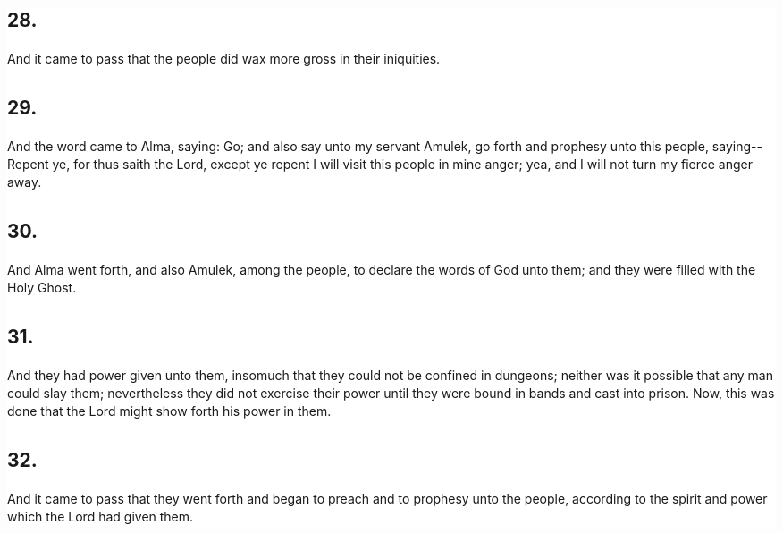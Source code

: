 ## 28.
And it came to pass that the people did wax more gross in their iniquities.
## 29.
And the word came to Alma, saying: Go; and also say unto my servant Amulek, go forth and prophesy unto this people, saying--Repent ye, for thus saith the Lord, except ye repent I will visit this people in mine anger; yea, and I will not turn my fierce anger away.
## 30.
And Alma went forth, and also Amulek, among the people, to declare the words of God unto them; and they were filled with the Holy Ghost.
## 31.
And they had power given unto them, insomuch that they could not be confined in dungeons; neither was it possible that any man could slay them; nevertheless they did not exercise their power until they were bound in bands and cast into prison. Now, this was done that the Lord might show forth his power in them.
## 32.
And it came to pass that they went forth and began to preach and to prophesy unto the people, according to the spirit and power which the Lord had given them.
